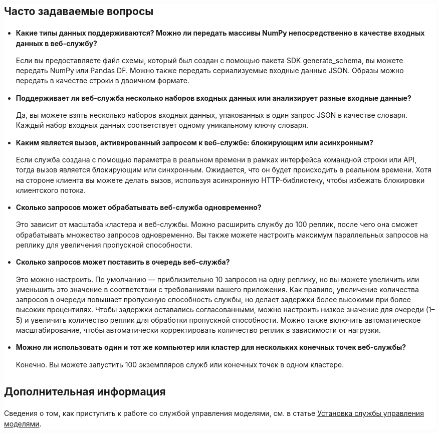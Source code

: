 ## <a name="frequently-asked-questions-faq"></a>Часто задаваемые вопросы 
- **Какие типы данных поддерживаются? Можно ли передать массивы NumPy непосредственно в качестве входных данных в веб-службу?**

   Если вы предоставляете файл схемы, который был создан с помощью пакета SDK generate_schema, вы можете передать NumPy или Pandas DF. Можно также передать сериализуемые входные данные JSON. Образы можно передать в качестве строки в двоичном формате.

- **Поддерживает ли веб-служба несколько наборов входных данных или анализирует разные входные данные?**

   Да, вы можете взять несколько наборов входных данных, упакованных в один запрос JSON в качестве словаря. Каждый набор входных данных соответствует одному уникальному ключу словаря.

- **Каким является вызов, активированный запросом к веб-службе: блокирующим или асинхронным?**

   Если служба создана с помощью параметра в реальном времени в рамках интерфейса командной строки или API, тогда вызов является блокирующим или синхронным. Ожидается, что он будет происходить в реальном времени. Хотя на стороне клиента вы можете делать вызов, используя асинхронную HTTP-библиотеку, чтобы избежать блокировки клиентского потока.

- **Сколько запросов может обрабатывать веб-служба одновременно?**

   Это зависит от масштаба кластера и веб-службы. Можно расширить службу до 100 реплик, после чего она сможет обрабатывать множество запросов одновременно. Вы также можете настроить максимум параллельных запросов на реплику для увеличения пропускной способности.

- **Сколько запросов может поставить в очередь веб-служба?**

   Это можно настроить. По умолчанию — приблизительно 10 запросов на одну реплику, но вы можете увеличить или уменьшить это значение в соответствии с требованиями вашего приложения. Как правило, увеличение количества запросов в очереди повышает пропускную способность службы, но делает задержки более высокими при более высоких процентилях. Чтобы задержки оставались согласованными, можно настроить низкое значение для очереди (1–5) и увеличить количество реплик для обработки пропускной способности. Можно также включить автоматическое масштабирование, чтобы автоматически корректировать количество реплик в зависимости от нагрузки. 

- **Можно ли использовать один и тот же компьютер или кластер для нескольких конечных точек веб-службы?**

   Конечно. Вы можете запустить 100 экземпляров служб или конечных точек в одном кластере. 

## <a name="next-steps"></a>Дополнительная информация
Сведения о том, как приступить к работе со службой управления моделями, см. в статье [Установка службы управления моделями](deployment-setup-configuration.md).

